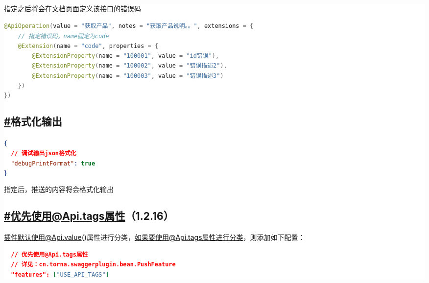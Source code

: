 指定之后将会在文档页面定义该接口的错误码

```java
@ApiOperation(value = "获取产品", notes = "获取产品说明。。", extensions = {
    // 指定错误码，name固定为code
    @Extension(name = "code", properties = {
        @ExtensionProperty(name = "100001", value = "id错误"),
        @ExtensionProperty(name = "100002", value = "错误描述2"),
        @ExtensionProperty(name = "100003", value = "错误描述3")
    })
})
```

## [#](https://torna.cn/dev/swagger-plugin.html#格式化输出)格式化输出

```json
{
  // 调试输出json格式化
  "debugPrintFormat": true
}
```

指定后，推送的内容将会格式化输出

## [#](https://torna.cn/dev/swagger-plugin.html#优先使用-api-tags属性-1-2-16)优先使用@Api.tags属性（1.2.16）

插件默认使用@Api.value()属性进行分类，如果要使用@Api.tags属性进行分类，则添加如下配置：

```json
  // 优先使用@Api.tags属性
  // 详见：cn.torna.swaggerplugin.bean.PushFeature
  "features": ["USE_API_TAGS"]
```